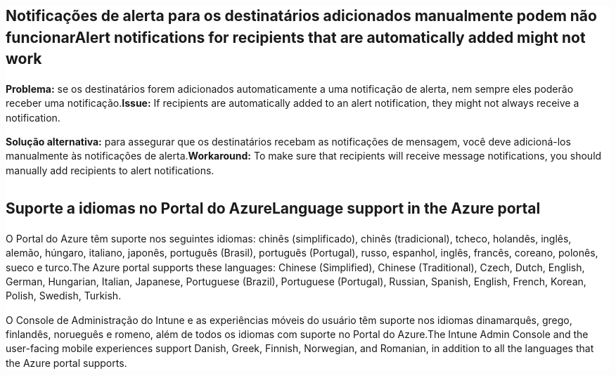 ## <span data-ttu-id="2d39d-140">Notificações de alerta para os destinatários adicionados manualmente podem não funcionar</span><span class="sxs-lookup"><span data-stu-id="2d39d-140">Alert notifications for recipients that are automatically added might not work</span></span>
<a id="alert-notifications-for-recipients-that-are-automatically-added-might-not-work" class="xliff"></a>
<span data-ttu-id="2d39d-141">**Problema:** se os destinatários forem adicionados automaticamente a uma notificação de alerta, nem sempre eles poderão receber uma notificação.</span><span class="sxs-lookup"><span data-stu-id="2d39d-141">**Issue:** If recipients are automatically added to an alert notification, they might not always receive a notification.</span></span>

<span data-ttu-id="2d39d-142">**Solução alternativa:** para assegurar que os destinatários recebam as notificações de mensagem, você deve adicioná-los manualmente às notificações de alerta.</span><span class="sxs-lookup"><span data-stu-id="2d39d-142">**Workaround:** To make sure that recipients will receive message notifications, you should manually add recipients to alert notifications.</span></span>

## <span data-ttu-id="2d39d-143">Suporte a idiomas no Portal do Azure</span><span class="sxs-lookup"><span data-stu-id="2d39d-143">Language support in the Azure portal</span></span>
<a id="language-support-in-the-azure-portal" class="xliff"></a>
<span data-ttu-id="2d39d-144">O Portal do Azure têm suporte nos seguintes idiomas: chinês (simplificado), chinês (tradicional), tcheco, holandês, inglês, alemão, húngaro, italiano, japonês, português (Brasil), português (Portugal), russo, espanhol, inglês, francês, coreano, polonês, sueco e turco.</span><span class="sxs-lookup"><span data-stu-id="2d39d-144">The Azure portal supports these languages: Chinese (Simplified), Chinese (Traditional), Czech, Dutch, English, German, Hungarian, Italian, Japanese, Portuguese (Brazil), Portuguese (Portugal), Russian, Spanish, English, French, Korean, Polish, Swedish, Turkish.</span></span>

<span data-ttu-id="2d39d-145">O Console de Administração do Intune e as experiências móveis do usuário têm suporte nos idiomas dinamarquês, grego, finlandês, norueguês e romeno, além de todos os idiomas com suporte no Portal do Azure.</span><span class="sxs-lookup"><span data-stu-id="2d39d-145">The Intune Admin Console and the user-facing mobile experiences support Danish, Greek, Finnish, Norwegian, and Romanian, in addition to all the languages that the Azure portal supports.</span></span>
